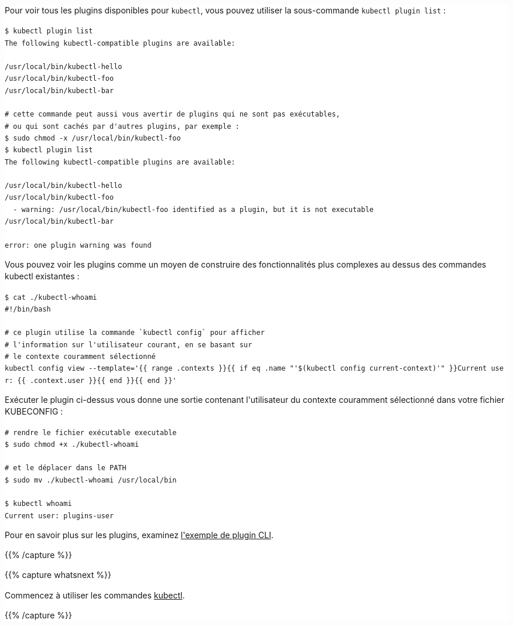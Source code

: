Pour voir tous les plugins disponibles pour `kubectl`, vous pouvez utiliser la sous-commande `kubectl plugin list` :

```shell
$ kubectl plugin list
The following kubectl-compatible plugins are available:

/usr/local/bin/kubectl-hello
/usr/local/bin/kubectl-foo
/usr/local/bin/kubectl-bar

# cette commande peut aussi vous avertir de plugins qui ne sont pas exécutables,
# ou qui sont cachés par d'autres plugins, par exemple :
$ sudo chmod -x /usr/local/bin/kubectl-foo
$ kubectl plugin list
The following kubectl-compatible plugins are available:

/usr/local/bin/kubectl-hello
/usr/local/bin/kubectl-foo
  - warning: /usr/local/bin/kubectl-foo identified as a plugin, but it is not executable
/usr/local/bin/kubectl-bar

error: one plugin warning was found
```

Vous pouvez voir les plugins comme un moyen de construire des fonctionnalités plus complexes au dessus des commandes kubectl existantes :

```shell
$ cat ./kubectl-whoami
#!/bin/bash

# ce plugin utilise la commande `kubectl config` pour afficher
# l'information sur l'utilisateur courant, en se basant sur
# le contexte couramment sélectionné
kubectl config view --template='{{ range .contexts }}{{ if eq .name "'$(kubectl config current-context)'" }}Current user: {{ .context.user }}{{ end }}{{ end }}'
```

Exécuter le plugin ci-dessus vous donne une sortie contenant l'utilisateur du contexte couramment sélectionné dans votre fichier KUBECONFIG :

```shell
# rendre le fichier exécutable executable
$ sudo chmod +x ./kubectl-whoami

# et le déplacer dans le PATH
$ sudo mv ./kubectl-whoami /usr/local/bin

$ kubectl whoami
Current user: plugins-user
```

Pour en savoir plus sur les plugins, examinez [l'exemple de plugin CLI](https://github.com/kubernetes/sample-cli-plugin).

{{% /capture %}}

{{% capture whatsnext %}}

Commencez à utiliser les commandes [kubectl](/docs/reference/generated/kubectl/kubectl-commands/).

{{% /capture %}}
